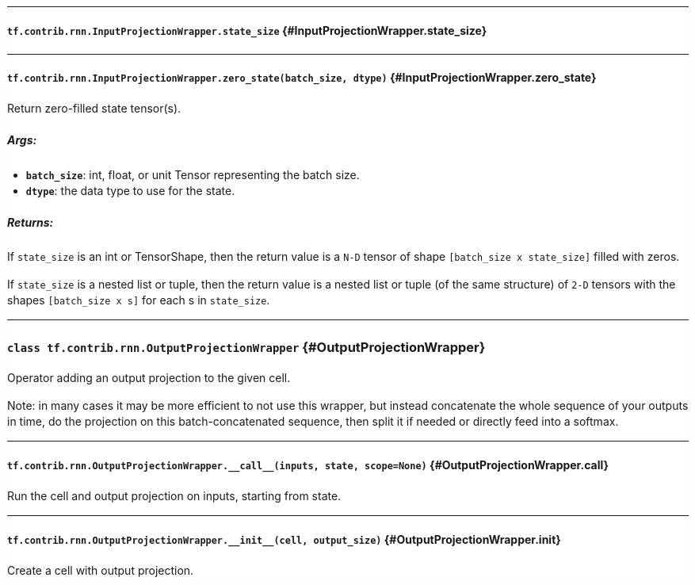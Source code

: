 


- - -

#### `tf.contrib.rnn.InputProjectionWrapper.state_size` {#InputProjectionWrapper.state_size}




- - -

#### `tf.contrib.rnn.InputProjectionWrapper.zero_state(batch_size, dtype)` {#InputProjectionWrapper.zero_state}

Return zero-filled state tensor(s).

##### Args:


*  <b>`batch_size`</b>: int, float, or unit Tensor representing the batch size.
*  <b>`dtype`</b>: the data type to use for the state.

##### Returns:

  If `state_size` is an int or TensorShape, then the return value is a
  `N-D` tensor of shape `[batch_size x state_size]` filled with zeros.

  If `state_size` is a nested list or tuple, then the return value is
  a nested list or tuple (of the same structure) of `2-D` tensors with
the shapes `[batch_size x s]` for each s in `state_size`.



- - -

### `class tf.contrib.rnn.OutputProjectionWrapper` {#OutputProjectionWrapper}

Operator adding an output projection to the given cell.

Note: in many cases it may be more efficient to not use this wrapper,
but instead concatenate the whole sequence of your outputs in time,
do the projection on this batch-concatenated sequence, then split it
if needed or directly feed into a softmax.
- - -

#### `tf.contrib.rnn.OutputProjectionWrapper.__call__(inputs, state, scope=None)` {#OutputProjectionWrapper.__call__}

Run the cell and output projection on inputs, starting from state.


- - -

#### `tf.contrib.rnn.OutputProjectionWrapper.__init__(cell, output_size)` {#OutputProjectionWrapper.__init__}

Create a cell with output projection.
